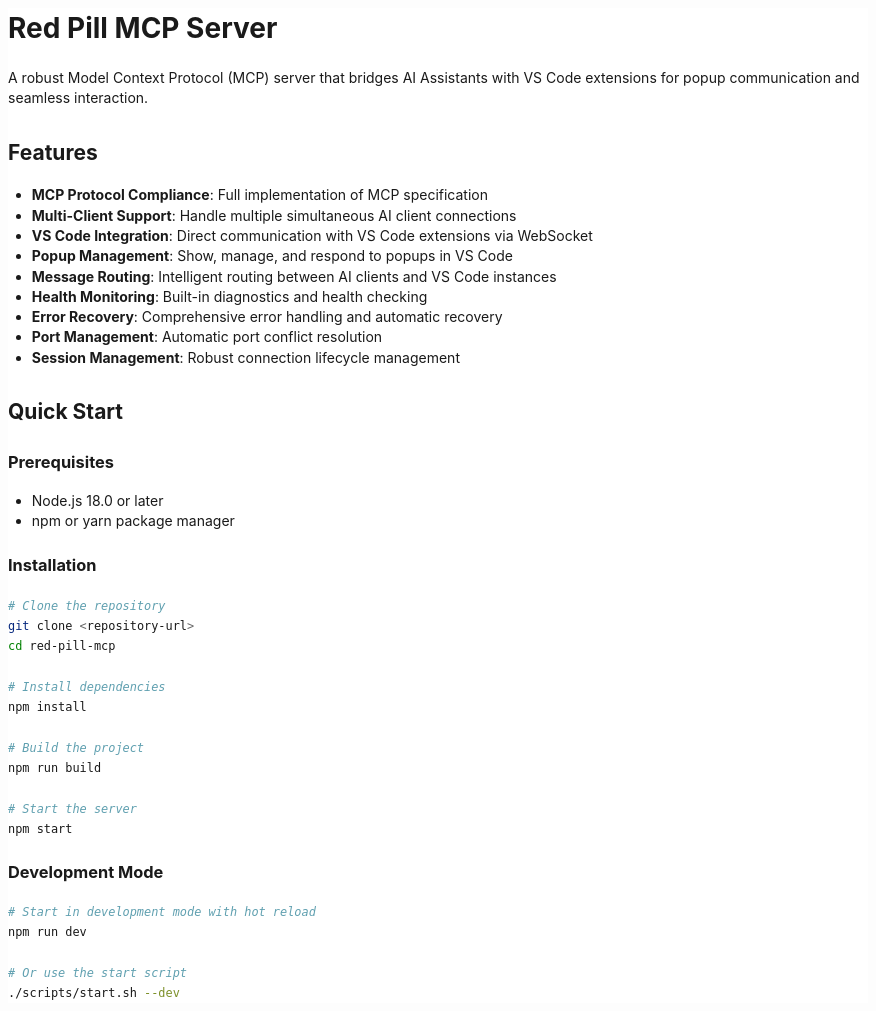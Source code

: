 # Red Pill MCP Server

A robust Model Context Protocol (MCP) server that bridges AI Assistants with VS Code extensions for popup communication and seamless interaction.

## Features

- **MCP Protocol Compliance**: Full implementation of MCP specification
- **Multi-Client Support**: Handle multiple simultaneous AI client connections
- **VS Code Integration**: Direct communication with VS Code extensions via WebSocket
- **Popup Management**: Show, manage, and respond to popups in VS Code
- **Message Routing**: Intelligent routing between AI clients and VS Code instances
- **Health Monitoring**: Built-in diagnostics and health checking
- **Error Recovery**: Comprehensive error handling and automatic recovery
- **Port Management**: Automatic port conflict resolution
- **Session Management**: Robust connection lifecycle management

## Quick Start

### Prerequisites

- Node.js 18.0 or later
- npm or yarn package manager

### Installation

```bash
# Clone the repository
git clone <repository-url>
cd red-pill-mcp

# Install dependencies
npm install

# Build the project
npm run build

# Start the server
npm start
```

### Development Mode

```bash
# Start in development mode with hot reload
npm run dev

# Or use the start script
./scripts/start.sh --dev
```

